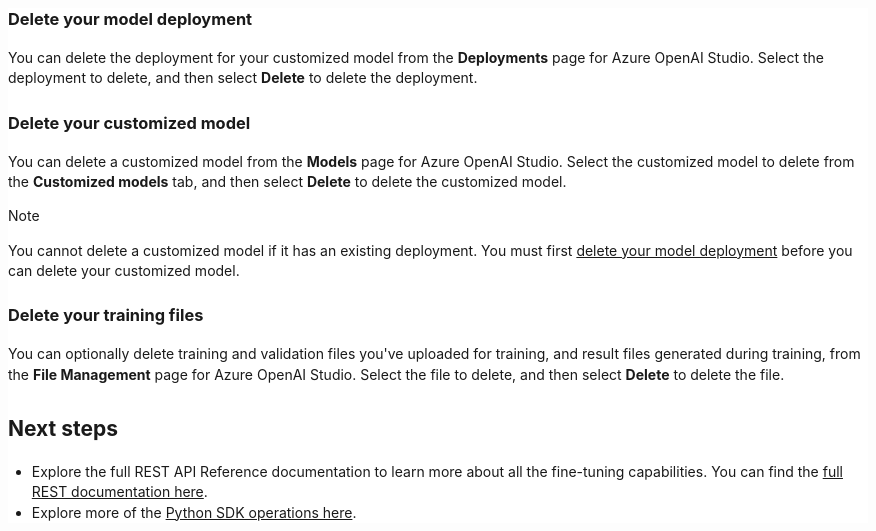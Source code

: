 ### Delete your model deployment

You can delete the deployment for your customized model from the **Deployments** page for Azure OpenAI Studio. Select the deployment to delete, and then select **Delete** to delete the deployment. 

### Delete your customized model

You can delete a customized model from the **Models** page for Azure OpenAI Studio. Select the customized model to delete from the **Customized models** tab, and then select **Delete** to delete the customized model.

> [!NOTE]
> You cannot delete a customized model if it has an existing deployment. You must first [delete your model deployment](#delete-your-model-deployment) before you can delete your customized model.

### Delete your training files

You can optionally delete training and validation files you've uploaded for training, and result files generated during training, from the **File Management** page for Azure OpenAI Studio. Select the file to delete, and then select **Delete** to delete the file.

## Next steps

- Explore the full REST API Reference documentation to learn more about all the fine-tuning capabilities. You can find the [full REST documentation here](../reference.md).
- Explore more of the [Python SDK operations here](https://github.com/openai/openai-python/blob/main/examples/azure/finetuning.ipynb).
